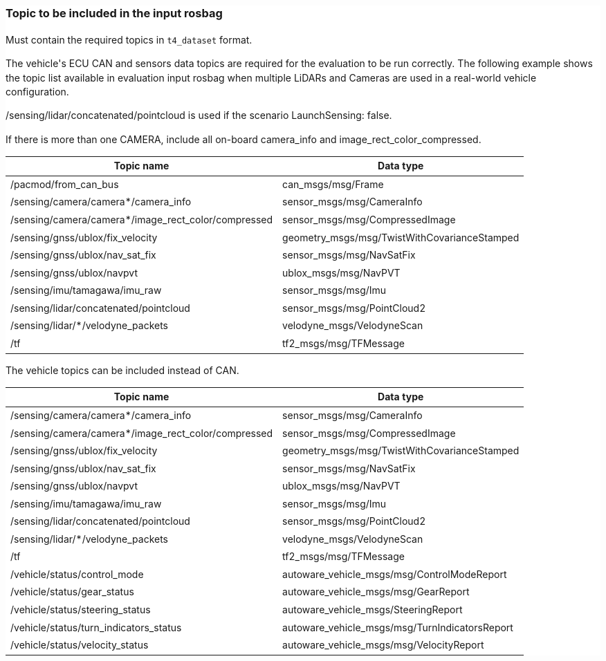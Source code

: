 ### Topic to be included in the input rosbag

Must contain the required topics in `t4_dataset` format.

The vehicle's ECU CAN and sensors data topics are required for the evaluation to be run correctly.
The following example shows the topic list available in evaluation input rosbag when multiple LiDARs and Cameras are used in a real-world vehicle configuration.

/sensing/lidar/concatenated/pointcloud is used if the scenario LaunchSensing: false.

If there is more than one CAMERA, include all on-board camera_info and image_rect_color_compressed.

| Topic name                                           | Data type                                    |
| ---------------------------------------------------- | -------------------------------------------- |
| /pacmod/from_can_bus                                 | can_msgs/msg/Frame                           |
| /sensing/camera/camera\*/camera_info                 | sensor_msgs/msg/CameraInfo                   |
| /sensing/camera/camera\*/image_rect_color/compressed | sensor_msgs/msg/CompressedImage              |
| /sensing/gnss/ublox/fix_velocity                     | geometry_msgs/msg/TwistWithCovarianceStamped |
| /sensing/gnss/ublox/nav_sat_fix                      | sensor_msgs/msg/NavSatFix                    |
| /sensing/gnss/ublox/navpvt                           | ublox_msgs/msg/NavPVT                        |
| /sensing/imu/tamagawa/imu_raw                        | sensor_msgs/msg/Imu                          |
| /sensing/lidar/concatenated/pointcloud               | sensor_msgs/msg/PointCloud2                  |
| /sensing/lidar/\*/velodyne_packets                   | velodyne_msgs/VelodyneScan                   |
| /tf                                                  | tf2_msgs/msg/TFMessage                       |

The vehicle topics can be included instead of CAN.

| Topic name                                           | Data type                                      |
| ---------------------------------------------------- | ---------------------------------------------- |
| /sensing/camera/camera\*/camera_info                 | sensor_msgs/msg/CameraInfo                     |
| /sensing/camera/camera\*/image_rect_color/compressed | sensor_msgs/msg/CompressedImage                |
| /sensing/gnss/ublox/fix_velocity                     | geometry_msgs/msg/TwistWithCovarianceStamped   |
| /sensing/gnss/ublox/nav_sat_fix                      | sensor_msgs/msg/NavSatFix                      |
| /sensing/gnss/ublox/navpvt                           | ublox_msgs/msg/NavPVT                          |
| /sensing/imu/tamagawa/imu_raw                        | sensor_msgs/msg/Imu                            |
| /sensing/lidar/concatenated/pointcloud               | sensor_msgs/msg/PointCloud2                    |
| /sensing/lidar/\*/velodyne_packets                   | velodyne_msgs/VelodyneScan                     |
| /tf                                                  | tf2_msgs/msg/TFMessage                         |
| /vehicle/status/control_mode                         | autoware_vehicle_msgs/msg/ControlModeReport    |
| /vehicle/status/gear_status                          | autoware_vehicle_msgs/msg/GearReport           |
| /vehicle/status/steering_status                      | autoware_vehicle_msgs/SteeringReport           |
| /vehicle/status/turn_indicators_status               | autoware_vehicle_msgs/msg/TurnIndicatorsReport |
| /vehicle/status/velocity_status                      | autoware_vehicle_msgs/msg/VelocityReport       |
